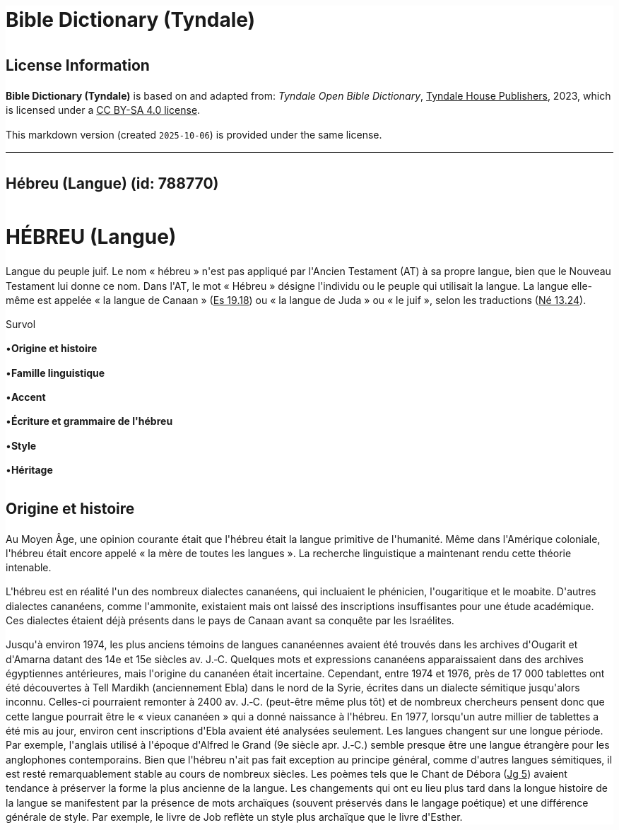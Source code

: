 # Bible Dictionary (Tyndale)

## License Information

**Bible Dictionary (Tyndale)** is based on and adapted from: _Tyndale Open Bible Dictionary_, [Tyndale House Publishers](https://tyndaleopenresources.com/), 2023, which is licensed under a [CC BY-SA 4.0 license](https://creativecommons.org/licenses/by-sa/4.0/legalcode.en).

This markdown version (created `2025-10-06`) is provided under the same license.



--------------------------------

## Hébreu (Langue) (id: 788770)

HÉBREU (Langue)
===============

Langue du peuple juif. Le nom « hébreu » n'est pas appliqué par l'Ancien Testament (AT) à sa propre langue, bien que le Nouveau Testament lui donne ce nom. Dans l'AT, le mot « Hébreu » désigne l'individu ou le peuple qui utilisait la langue. La langue elle\-même est appelée « la langue de Canaan » ([Es 19\.18](https://ref.ly/Isa19:18)) ou « la langue de Juda » ou « le juif », selon les traductions ([Né 13\.24](https://ref.ly/Neh13:24)).

Survol

•**Origine et histoire**

•**Famille linguistique**

•**Accent**

•**Écriture et grammaire de l'hébreu**

•**Style**

•**Héritage**

Origine et histoire
-------------------

Au Moyen Âge, une opinion courante était que l'hébreu était la langue primitive de l'humanité. Même dans l'Amérique coloniale, l'hébreu était encore appelé « la mère de toutes les langues ». La recherche linguistique a maintenant rendu cette théorie intenable.

L'hébreu est en réalité l'un des nombreux dialectes cananéens, qui incluaient le phénicien, l'ougaritique et le moabite. D'autres dialectes cananéens, comme l'ammonite, existaient mais ont laissé des inscriptions insuffisantes pour une étude académique. Ces dialectes étaient déjà présents dans le pays de Canaan avant sa conquête par les Israélites.

Jusqu'à environ 1974, les plus anciens témoins de langues cananéennes avaient été trouvés dans les archives d'Ougarit et d'Amarna datant des 14e et 15e siècles av. J.‑C. Quelques mots et expressions cananéens apparaissaient dans des archives égyptiennes antérieures, mais l'origine du cananéen était incertaine. Cependant, entre 1974 et 1976, près de 17 000 tablettes ont été découvertes à Tell Mardikh (anciennement Ebla) dans le nord de la Syrie, écrites dans un dialecte sémitique jusqu'alors inconnu. Celles\-ci pourraient remonter à 2400 av. J.‑C. (peut\-être même plus tôt) et de nombreux chercheurs pensent donc que cette langue pourrait être le « vieux cananéen » qui a donné naissance à l'hébreu. En 1977, lorsqu'un autre millier de tablettes a été mis au jour, environ cent inscriptions d'Ebla avaient été analysées seulement. Les langues changent sur une longue période. Par exemple, l'anglais utilisé à l'époque d'Alfred le Grand (9e siècle apr. J.‑C.) semble presque être une langue étrangère pour les anglophones contemporains. Bien que l'hébreu n'ait pas fait exception au principe général, comme d'autres langues sémitiques, il est resté remarquablement stable au cours de nombreux siècles. Les poèmes tels que le Chant de Débora ([Jg 5](https://ref.ly/Judg5:1-Judg5:31)) avaient tendance à préserver la forme la plus ancienne de la langue. Les changements qui ont eu lieu plus tard dans la longue histoire de la langue se manifestent par la présence de mots archaïques (souvent préservés dans le langage poétique) et une différence générale de style. Par exemple, le livre de Job reflète un style plus archaïque que le livre d'Esther.
